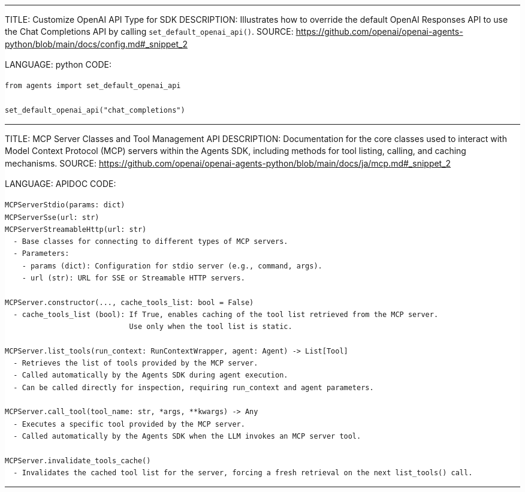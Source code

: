 ----------------------------------------

TITLE: Customize OpenAI API Type for SDK
DESCRIPTION: Illustrates how to override the default OpenAI Responses API to use the Chat Completions API by calling `set_default_openai_api()`.
SOURCE: https://github.com/openai/openai-agents-python/blob/main/docs/config.md#_snippet_2

LANGUAGE: python
CODE:
```
from agents import set_default_openai_api

set_default_openai_api("chat_completions")
```

----------------------------------------

TITLE: MCP Server Classes and Tool Management API
DESCRIPTION: Documentation for the core classes used to interact with Model Context Protocol (MCP) servers within the Agents SDK, including methods for tool listing, calling, and caching mechanisms.
SOURCE: https://github.com/openai/openai-agents-python/blob/main/docs/ja/mcp.md#_snippet_2

LANGUAGE: APIDOC
CODE:
```
MCPServerStdio(params: dict)
MCPServerSse(url: str)
MCPServerStreamableHttp(url: str)
  - Base classes for connecting to different types of MCP servers.
  - Parameters:
    - params (dict): Configuration for stdio server (e.g., command, args).
    - url (str): URL for SSE or Streamable HTTP servers.

MCPServer.constructor(..., cache_tools_list: bool = False)
  - cache_tools_list (bool): If True, enables caching of the tool list retrieved from the MCP server.
                             Use only when the tool list is static.

MCPServer.list_tools(run_context: RunContextWrapper, agent: Agent) -> List[Tool]
  - Retrieves the list of tools provided by the MCP server.
  - Called automatically by the Agents SDK during agent execution.
  - Can be called directly for inspection, requiring run_context and agent parameters.

MCPServer.call_tool(tool_name: str, *args, **kwargs) -> Any
  - Executes a specific tool provided by the MCP server.
  - Called automatically by the Agents SDK when the LLM invokes an MCP server tool.

MCPServer.invalidate_tools_cache()
  - Invalidates the cached tool list for the server, forcing a fresh retrieval on the next list_tools() call.
```

----------------------------------------
